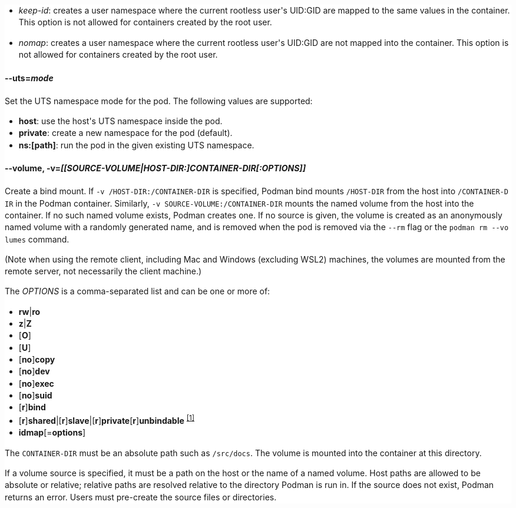   - *keep-id*: creates a user namespace where the current rootless user's UID\:GID are mapped to the same values in the container. This option is not allowed for containers created by the root user.

  - *nomap*: creates a user namespace where the current rootless user's UID\:GID are not mapped into the container. This option is not allowed for containers created by the root user.

[//]: # (END   included file options/userns.pod.md)


[//]: # (BEGIN included file options/uts.pod.md)
#### **--uts**=*mode*

Set the UTS namespace mode for the pod. The following values are supported:

- **host**: use the host's UTS namespace inside the pod.
- **private**: create a new namespace for the pod (default).
- **ns:[path]**: run the pod in the given existing UTS namespace.

[//]: # (END   included file options/uts.pod.md)


[//]: # (BEGIN included file options/volume.md)
#### **--volume**, **-v**=*[[SOURCE-VOLUME|HOST-DIR:]CONTAINER-DIR[\:OPTIONS]]*

Create a bind mount. If `-v /HOST-DIR:/CONTAINER-DIR` is specified, Podman
bind mounts `/HOST-DIR` from the host into `/CONTAINER-DIR` in the Podman
container. Similarly, `-v SOURCE-VOLUME:/CONTAINER-DIR` mounts the named
volume from the host into the container. If no such named volume exists,
Podman creates one. If no source is given, the volume is created
as an anonymously named volume with a randomly generated name, and is
removed when the pod is removed via the `--rm` flag or
the `podman rm --volumes` command.

(Note when using the remote client, including Mac and Windows (excluding WSL2) machines, the volumes are mounted from the remote server, not necessarily the client machine.)

The _OPTIONS_ is a comma-separated list and can be one or more of:

* **rw**|**ro**
* **z**|**Z**
* [**O**]
* [**U**]
* [**no**]**copy**
* [**no**]**dev**
* [**no**]**exec**
* [**no**]**suid**
* [**r**]**bind**
* [**r**]**shared**|[**r**]**slave**|[**r**]**private**[**r**]**unbindable** <sup>[[1]](#Footnote1)</sup>
* **idmap**[=**options**]

The `CONTAINER-DIR` must be an absolute path such as `/src/docs`. The volume
is mounted into the container at this directory.

If a volume source is specified, it must be a path on the host or the name of a
named volume. Host paths are allowed to be absolute or relative; relative paths
are resolved relative to the directory Podman is run in. If the source does not
exist, Podman returns an error. Users must pre-create the source files or
directories.


[//]: # (BEGIN included file options/add-host.md)
[//]: # (END   included file options/add-host.md)
[//]: # (BEGIN included file options/blkio-weight.md)
[//]: # (END   included file options/blkio-weight.md)
[//]: # (BEGIN included file options/blkio-weight-device.md)
[//]: # (END   included file options/blkio-weight-device.md)
[//]: # (BEGIN included file options/cgroup-parent.md)
[//]: # (END   included file options/cgroup-parent.md)
[//]: # (BEGIN included file options/cpu-shares.md)
[//]: # (END   included file options/cpu-shares.md)
[//]: # (BEGIN included file options/cpuset-cpus.md)
[//]: # (END   included file options/cpuset-cpus.md)
[//]: # (BEGIN included file options/cpuset-mems.md)
[//]: # (END   included file options/cpuset-mems.md)
[//]: # (BEGIN included file options/device.md)
[//]: # (END   included file options/device.md)
[//]: # (BEGIN included file options/device-read-bps.md)
[//]: # (END   included file options/device-read-bps.md)
[//]: # (BEGIN included file options/device-write-bps.md)
[//]: # (END   included file options/device-write-bps.md)
[//]: # (BEGIN included file options/gidmap.pod.md)
[//]: # (END   included file options/gidmap.pod.md)
[//]: # (BEGIN included file options/gpus.md)
[//]: # (END   included file options/gpus.md)
[//]: # (BEGIN included file options/hostname.pod.md)
[//]: # (END   included file options/hostname.pod.md)
[//]: # (BEGIN included file options/hosts-file.md)
[//]: # (END   included file options/hosts-file.md)
[//]: # (BEGIN included file options/infra-command.md)
[//]: # (END   included file options/infra-command.md)
[//]: # (BEGIN included file options/infra-conmon-pidfile.md)
[//]: # (END   included file options/infra-conmon-pidfile.md)
[//]: # (BEGIN included file options/infra-name.md)
[//]: # (END   included file options/infra-name.md)
[//]: # (BEGIN included file options/ip.md)
[//]: # (END   included file options/ip.md)
[//]: # (BEGIN included file options/ip6.md)
[//]: # (END   included file options/ip6.md)
[//]: # (BEGIN included file options/label.md)
[//]: # (END   included file options/label.md)
[//]: # (BEGIN included file options/label-file.md)
[//]: # (END   included file options/label-file.md)
[//]: # (BEGIN included file options/mac-address.md)
[//]: # (END   included file options/mac-address.md)
[//]: # (BEGIN included file options/memory.md)
[//]: # (END   included file options/memory.md)
[//]: # (BEGIN included file options/memory-swap.md)
[//]: # (END   included file options/memory-swap.md)
[//]: # (BEGIN included file options/network.md)
[//]: # (END   included file options/network.md)
[//]: # (BEGIN included file options/network-alias.md)
[//]: # (END   included file options/network-alias.md)
[//]: # (BEGIN included file options/no-hostname.md)
[//]: # (END   included file options/no-hostname.md)
[//]: # (BEGIN included file options/no-hosts.md)
[//]: # (END   included file options/no-hosts.md)
[//]: # (BEGIN included file options/pid.pod.md)
[//]: # (END   included file options/pid.pod.md)
[//]: # (BEGIN included file options/publish.md)
[//]: # (END   included file options/publish.md)
[//]: # (BEGIN included file options/replace.md)
[//]: # (END   included file options/replace.md)
[//]: # (BEGIN included file options/restart.md)
[//]: # (END   included file options/restart.md)
[//]: # (BEGIN included file options/security-opt.md)
[//]: # (END   included file options/security-opt.md)
[//]: # (BEGIN included file options/shm-size.md)
[//]: # (END   included file options/shm-size.md)
[//]: # (BEGIN included file options/shm-size-systemd.md)
[//]: # (END   included file options/shm-size-systemd.md)
[//]: # (BEGIN included file options/subgidname.md)
[//]: # (END   included file options/subgidname.md)
[//]: # (BEGIN included file options/subuidname.md)
[//]: # (END   included file options/subuidname.md)
[//]: # (BEGIN included file options/sysctl.md)
[//]: # (END   included file options/sysctl.md)
[//]: # (BEGIN included file options/uidmap.pod.md)
[//]: # (END   included file options/uidmap.pod.md)
[//]: # (BEGIN included file options/userns.pod.md)
[//]: # (END   included file options/volume.md)
[//]: # (BEGIN included file options/volumes-from.md)
[//]: # (END   included file options/volumes-from.md)